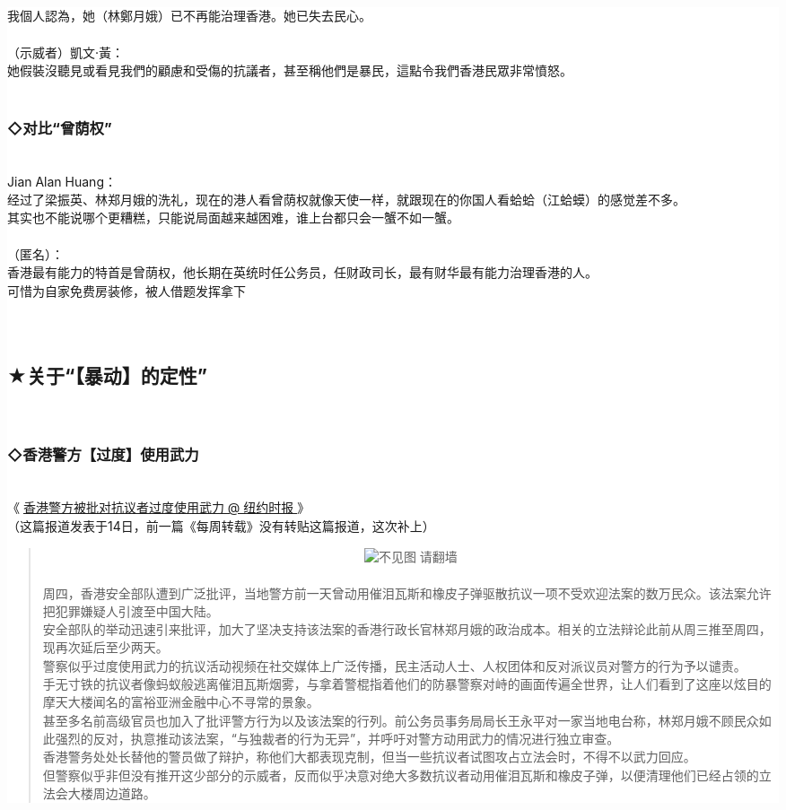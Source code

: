   我個人認為，她（林鄭月娥）已不再能治理香港。她已失去民心。
  <br/>
  <br/>
  （示威者）凱文‧黃：
  <br/>
  她假裝沒聽見或看見我們的顧慮和受傷的抗議者，甚至稱他們是暴民，這點令我們香港民眾非常憤怒。
  <br/>
  <br/>
  <h3>
   ◇对比“曾荫权”
  </h3>
  <br/>
  Jian Alan Huang：
  <br/>
  经过了梁振英、林郑月娥的洗礼，现在的港人看曾荫权就像天使一样，就跟现在的你国人看蛤蛤（江蛤蟆）的感觉差不多。
  <br/>
  其实也不能说哪个更糟糕，只能说局面越来越困难，谁上台都只会一蟹不如一蟹。
  <br/>
  <br/>
  （匿名）：
  <br/>
  香港最有能力的特首是曾荫权，他长期在英统时任公务员，任财政司长，最有财华最有能力治理香港的人。
  <br/>
  可惜为自家免费房装修，被人借题发挥拿下
  <br/>
  <br/>
  <br/>
  <h2>
   ★关于“【暴动】的定性”
  </h2>
  <br/>
  <h3>
   ◇香港警方【过度】使用武力
  </h3>
  <br/>
  《
  <a href="https://cn.nytimes.com/china/20190614/hong-kong-extradition/" rel="nofollow" target="_blank">
   香港警方被批对抗议者过度使用武力 @ 纽约时报
  </a>
  》
  <br/>
  （这篇报道发表于14日，前一篇《每周转载》没有转贴这篇报道，这次补上）
  <br/>
  <blockquote>
   <center>
    <img alt="不见图 请翻墙" src="https://lh6.googleusercontent.com/yhn8vPOAKyDhOU6UyE8IoEThg3JoGomGhgX3j99kmZwqbcmUhDcFmGzcmGq07AYYzHCqgfXnG4uEvwKQKb7UtWkg6TMTReJvU4uKOEUXGlzpl3AtwQQ9VmvzF6lyv52bIvfkrwtUJak"/>
   </center>
   <br/>
   周四，香港安全部队遭到广泛批评，当地警方前一天曾动用催泪瓦斯和橡皮子弹驱散抗议一项不受欢迎法案的数万民众。该法案允许把犯罪嫌疑人引渡至中国大陆。
   <br/>
   安全部队的举动迅速引来批评，加大了坚决支持该法案的香港行政长官林郑月娥的政治成本。相关的立法辩论此前从周三推至周四，现再次延后至少两天。
   <br/>
   警察似乎过度使用武力的抗议活动视频在社交媒体上广泛传播，民主活动人士、人权团体和反对派议员对警方的行为予以谴责。
   <br/>
   手无寸铁的抗议者像蚂蚁般逃离催泪瓦斯烟雾，与拿着警棍指着他们的防暴警察对峙的画面传遍全世界，让人们看到了这座以炫目的摩天大楼闻名的富裕亚洲金融中心不寻常的景象。
   <br/>
   甚至多名前高级官员也加入了批评警方行为以及该法案的行列。前公务员事务局局长王永平对一家当地电台称，林郑月娥不顾民众如此强烈的反对，执意推动该法案，“与独裁者的行为无异”，并呼吁对警方动用武力的情况进行独立审查。
   <br/>
   香港警务处处长替他的警员做了辩护，称他们大都表现克制，但当一些抗议者试图攻占立法会时，不得不以武力回应。
   <br/>
   但警察似乎非但没有推开这少部分的示威者，反而似乎决意对绝大多数抗议者动用催泪瓦斯和橡皮子弹，以便清理他们已经占领的立法会大楼周边道路。